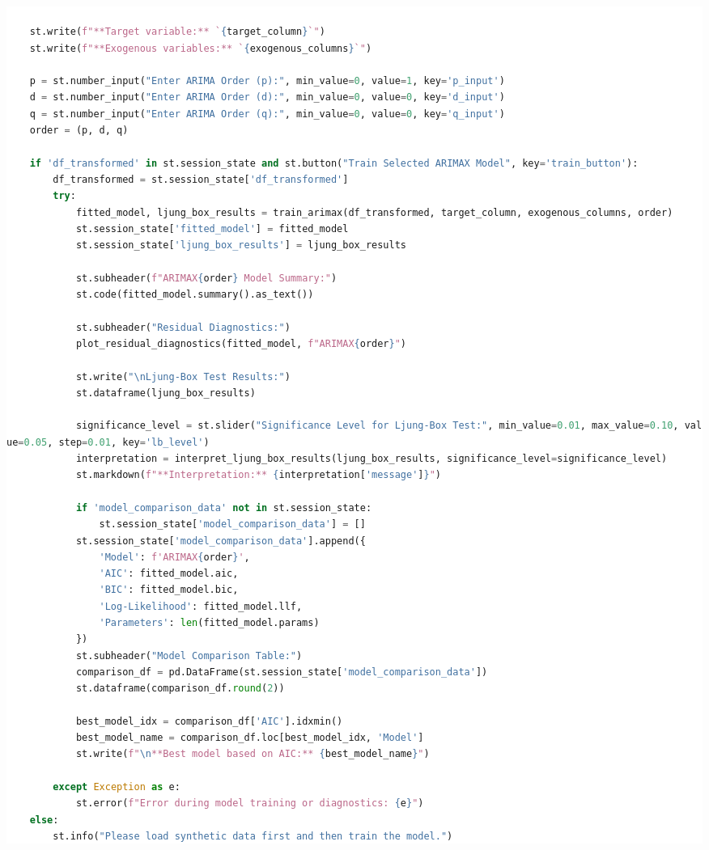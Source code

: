 ```python

    st.write(f"**Target variable:** `{target_column}`")
    st.write(f"**Exogenous variables:** `{exogenous_columns}`")

    p = st.number_input("Enter ARIMA Order (p):", min_value=0, value=1, key='p_input')
    d = st.number_input("Enter ARIMA Order (d):", min_value=0, value=0, key='d_input')
    q = st.number_input("Enter ARIMA Order (q):", min_value=0, value=0, key='q_input')
    order = (p, d, q)

    if 'df_transformed' in st.session_state and st.button("Train Selected ARIMAX Model", key='train_button'):
        df_transformed = st.session_state['df_transformed']
        try:
            fitted_model, ljung_box_results = train_arimax(df_transformed, target_column, exogenous_columns, order)
            st.session_state['fitted_model'] = fitted_model
            st.session_state['ljung_box_results'] = ljung_box_results

            st.subheader(f"ARIMAX{order} Model Summary:")
            st.code(fitted_model.summary().as_text())

            st.subheader("Residual Diagnostics:")
            plot_residual_diagnostics(fitted_model, f"ARIMAX{order}")

            st.write("\nLjung-Box Test Results:")
            st.dataframe(ljung_box_results)

            significance_level = st.slider("Significance Level for Ljung-Box Test:", min_value=0.01, max_value=0.10, value=0.05, step=0.01, key='lb_level')
            interpretation = interpret_ljung_box_results(ljung_box_results, significance_level=significance_level)
            st.markdown(f"**Interpretation:** {interpretation['message']}")

            if 'model_comparison_data' not in st.session_state:
                st.session_state['model_comparison_data'] = []
            st.session_state['model_comparison_data'].append({
                'Model': f'ARIMAX{order}',
                'AIC': fitted_model.aic,
                'BIC': fitted_model.bic,
                'Log-Likelihood': fitted_model.llf,
                'Parameters': len(fitted_model.params)
            })
            st.subheader("Model Comparison Table:")
            comparison_df = pd.DataFrame(st.session_state['model_comparison_data'])
            st.dataframe(comparison_df.round(2))

            best_model_idx = comparison_df['AIC'].idxmin()
            best_model_name = comparison_df.loc[best_model_idx, 'Model']
            st.write(f"\n**Best model based on AIC:** {best_model_name}")

        except Exception as e:
            st.error(f"Error during model training or diagnostics: {e}")
    else:
        st.info("Please load synthetic data first and then train the model.")
```
